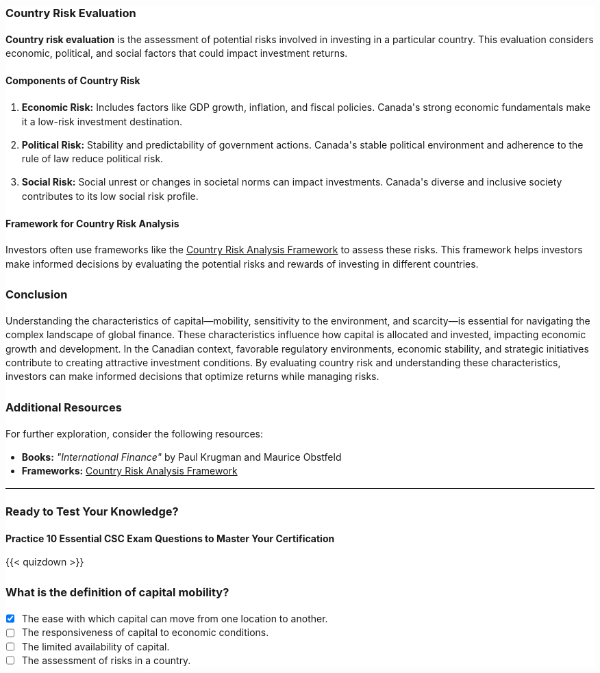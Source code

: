 ### Country Risk Evaluation

**Country risk evaluation** is the assessment of potential risks involved in investing in a particular country. This evaluation considers economic, political, and social factors that could impact investment returns.

#### Components of Country Risk

1. **Economic Risk:** Includes factors like GDP growth, inflation, and fiscal policies. Canada's strong economic fundamentals make it a low-risk investment destination.

2. **Political Risk:** Stability and predictability of government actions. Canada's stable political environment and adherence to the rule of law reduce political risk.

3. **Social Risk:** Social unrest or changes in societal norms can impact investments. Canada's diverse and inclusive society contributes to its low social risk profile.

#### Framework for Country Risk Analysis

Investors often use frameworks like the [Country Risk Analysis Framework](https://www.investopedia.com/terms/c/country-risk.asp) to assess these risks. This framework helps investors make informed decisions by evaluating the potential risks and rewards of investing in different countries.

### Conclusion

Understanding the characteristics of capital—mobility, sensitivity to the environment, and scarcity—is essential for navigating the complex landscape of global finance. These characteristics influence how capital is allocated and invested, impacting economic growth and development. In the Canadian context, favorable regulatory environments, economic stability, and strategic initiatives contribute to creating attractive investment conditions. By evaluating country risk and understanding these characteristics, investors can make informed decisions that optimize returns while managing risks.

### Additional Resources

For further exploration, consider the following resources:

- **Books:** *"International Finance"* by Paul Krugman and Maurice Obstfeld
- **Frameworks:** [Country Risk Analysis Framework](https://www.investopedia.com/terms/c/country-risk.asp)

---

### **Ready to Test Your Knowledge?**

**Practice 10 Essential CSC Exam Questions to Master Your Certification**

{{< quizdown >}}

### What is the definition of capital mobility?

- [x] The ease with which capital can move from one location to another.
- [ ] The responsiveness of capital to economic conditions.
- [ ] The limited availability of capital.
- [ ] The assessment of risks in a country.
